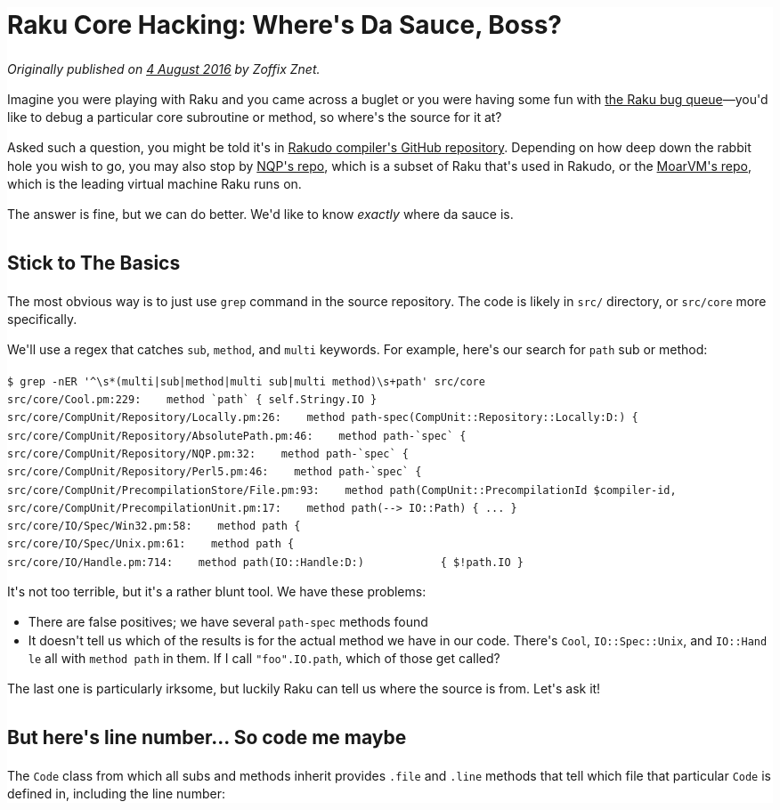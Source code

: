 # Raku Core Hacking: Where's Da Sauce, Boss?
    
*Originally published on [4 August 2016](https://perl6.party//post/Perl-6-Core-Hacking-Wheres-Da-Sauce-Boss) by Zoffix Znet.*

Imagine you were playing with Raku and you came across a buglet or you were having some fun with [the Raku bug queue](http://rakudo.org/rt/open-all)—you'd like to debug a particular core subroutine or method, so where's the source for it at?

Asked such a question, you might be told it's in [Rakudo compiler's GitHub repository](rakudo.org/downloads/rakudo/). Depending on how deep down the rabbit hole you wish to go, you may also stop by [NQP's repo](https://github.com/raku/nqp), which is a subset of Raku that's used in Rakudo, or the [MoarVM's repo](https://github.com/MoarVM/MoarVM), which is the leading virtual machine Raku runs on.

The answer is fine, but we can do better. We'd like to know *exactly* where da sauce is.

## Stick to The Basics

The most obvious way is to just use `grep` command in the source repository.  The code is likely in `src/` directory, or `src/core` more specifically.

We'll use a regex that catches `sub`, `method`, and `multi` keywords. For example, here's our search for `path` sub or method:

````
$ grep -nER '^\s*(multi|sub|method|multi sub|multi method)\s+path' src/core
src/core/Cool.pm:229:    method `path` { self.Stringy.IO }
src/core/CompUnit/Repository/Locally.pm:26:    method path-spec(CompUnit::Repository::Locally:D:) {
src/core/CompUnit/Repository/AbsolutePath.pm:46:    method path-`spec` {
src/core/CompUnit/Repository/NQP.pm:32:    method path-`spec` {
src/core/CompUnit/Repository/Perl5.pm:46:    method path-`spec` {
src/core/CompUnit/PrecompilationStore/File.pm:93:    method path(CompUnit::PrecompilationId $compiler-id,
src/core/CompUnit/PrecompilationUnit.pm:17:    method path(--> IO::Path) { ... }
src/core/IO/Spec/Win32.pm:58:    method path {
src/core/IO/Spec/Unix.pm:61:    method path {
src/core/IO/Handle.pm:714:    method path(IO::Handle:D:)            { $!path.IO }
````

It's not too terrible, but it's a rather blunt tool. We have these problems:

- There are false positives; we have several `path-spec` methods found
- It doesn't tell us which of the results is for the actual method we have in our code. There's `Cool`, `IO::Spec::Unix`, and `IO::Handle` all with `method path` in them. If I call `"foo".IO.path`, which of those get called?

The last one is particularly irksome, but luckily Raku can tell us where the source is from. Let's ask it!

## But here's line number... So code me maybe

The `Code` class from which all subs and methods inherit provides `.file` and `.line` methods that tell which file that particular `Code` is defined in, including the line number:
